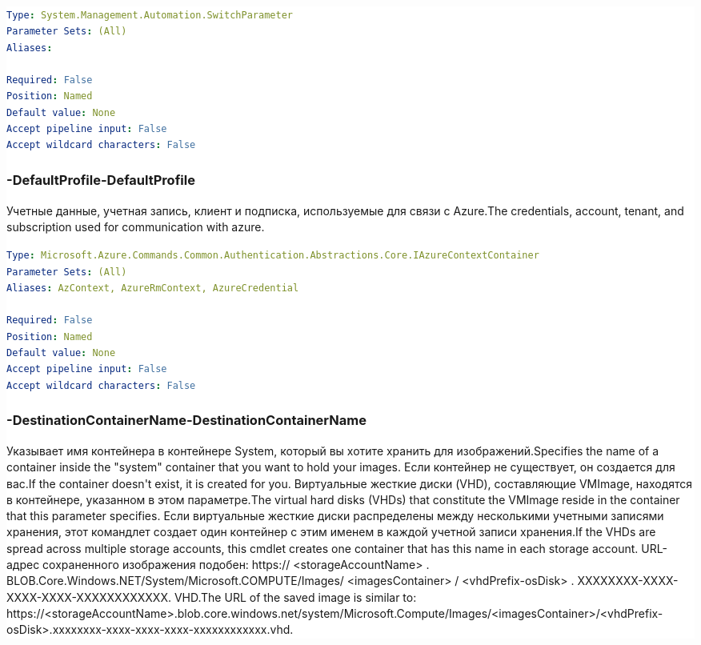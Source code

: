 ```yaml
Type: System.Management.Automation.SwitchParameter
Parameter Sets: (All)
Aliases:

Required: False
Position: Named
Default value: None
Accept pipeline input: False
Accept wildcard characters: False
```

### <span data-ttu-id="e664c-120">-DefaultProfile</span><span class="sxs-lookup"><span data-stu-id="e664c-120">-DefaultProfile</span></span>
<span data-ttu-id="e664c-121">Учетные данные, учетная запись, клиент и подписка, используемые для связи с Azure.</span><span class="sxs-lookup"><span data-stu-id="e664c-121">The credentials, account, tenant, and subscription used for communication with azure.</span></span>

```yaml
Type: Microsoft.Azure.Commands.Common.Authentication.Abstractions.Core.IAzureContextContainer
Parameter Sets: (All)
Aliases: AzContext, AzureRmContext, AzureCredential

Required: False
Position: Named
Default value: None
Accept pipeline input: False
Accept wildcard characters: False
```

### <span data-ttu-id="e664c-122">-DestinationContainerName</span><span class="sxs-lookup"><span data-stu-id="e664c-122">-DestinationContainerName</span></span>
<span data-ttu-id="e664c-123">Указывает имя контейнера в контейнере System, который вы хотите хранить для изображений.</span><span class="sxs-lookup"><span data-stu-id="e664c-123">Specifies the name of a container inside the "system" container that you want to hold your images.</span></span>
<span data-ttu-id="e664c-124">Если контейнер не существует, он создается для вас.</span><span class="sxs-lookup"><span data-stu-id="e664c-124">If the container doesn't exist, it is created for you.</span></span>
<span data-ttu-id="e664c-125">Виртуальные жесткие диски (VHD), составляющие VMImage, находятся в контейнере, указанном в этом параметре.</span><span class="sxs-lookup"><span data-stu-id="e664c-125">The virtual hard disks (VHDs) that constitute the VMImage reside in the container that this parameter specifies.</span></span>
<span data-ttu-id="e664c-126">Если виртуальные жесткие диски распределены между несколькими учетными записями хранения, этот командлет создает один контейнер с этим именем в каждой учетной записи хранения.</span><span class="sxs-lookup"><span data-stu-id="e664c-126">If the VHDs are spread across multiple storage accounts, this cmdlet creates one container that has this name in each storage account.</span></span>
<span data-ttu-id="e664c-127">URL-адрес сохраненного изображения подобен: https:// \<storageAccountName\> . BLOB.Core.Windows.NET/System/Microsoft.COMPUTE/Images/ \<imagesContainer\> / \<vhdPrefix-osDisk\> . XXXXXXXX-XXXX-XXXX-XXXX-XXXXXXXXXXXX. VHD.</span><span class="sxs-lookup"><span data-stu-id="e664c-127">The URL of the saved image is similar to: https://\<storageAccountName\>.blob.core.windows.net/system/Microsoft.Compute/Images/\<imagesContainer\>/\<vhdPrefix-osDisk\>.xxxxxxxx-xxxx-xxxx-xxxx-xxxxxxxxxxxx.vhd.</span></span>
